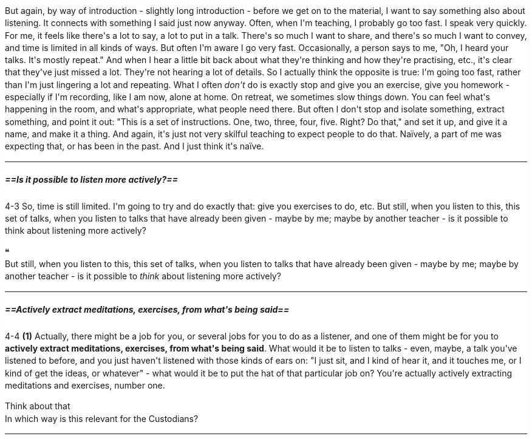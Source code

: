 <span class="paragraph">But again, by way of introduction - slightly long introduction - before we get on to the material, I want to say something also about listening. It connects with something I said just now anyway. Often, when I'm teaching, I probably go too fast. I speak very quickly. For me, it feels like there's a lot to say, a lot to put in a talk. There's so much I want to share, and there's so much I want to convey, and time is limited in all kinds of ways. But often I'm aware I go very fast. Occasionally, a person says to me, "Oh, I heard your talks. It's mostly repeat." And when I hear a little bit back about what they're thinking and how they're practising, etc., it's clear that they've just missed a lot. They're not hearing a lot of details. So I actually think the opposite is true: I'm going too fast, rather than I'm just lingering a lot and repeating. What I often _don't_ do is exactly stop and give you an exercise, give you homework - especially if I'm recording, like I am now, alone at home. <a aria-label-position="top" aria-label="Retreat" data-href="Retreat" class="internal-link">On retreat</a>, we sometimes slow things down. You can feel what's happening in the room, and what's appropriate, what people need there. But often I don't stop and isolate something, extract something, and point it out: "This is a set of instructions. One, two, three, four, five. Right? Do that," and set it up, and give it a name, and make it a thing. And again, it's just not very skilful teaching to expect people to do that. Naïvely, a part of me was expecting that, or has been in the past. And I just think it's naïve.</span>

---
##### ==Is it possible to listen more actively?==
<span class="counts"><a aria-label-position="top" aria-label="0301 Preliminaries Regarding Voice, Movement, and Gesture - Part 1 > ^4-3" data-href="0301 Preliminaries Regarding Voice, Movement, and Gesture - Part 1#^4-3" class="internal-link">4-3</a></span>
<audio controls preload=metadata style=" width:300px;" controlslist="nodownload"><source src="https://dharmaseed.org/talks/62452/20200301-Rob_Burbea-GAIA-preliminaries_regarding_voice_movement_and_gesture_part_1-62452.mp3#t=17:00" type="audio/mpeg">???</audio>
<span class="paragraph">So, time is still limited. I'm going to try and do exactly that: give you exercises to do, etc. But still, when you listen to this, this set of talks, when you listen to talks that have already been given - maybe by me; maybe by another teacher - is it possible to think about listening more actively?</span>

<div class="admonition quote"><div class="title">❝</div><div class="content">
But still, when you listen to this, this set of talks, when you listen to talks that have already been given - maybe by me; maybe by another teacher - is it possible to <i>think</i> about listening more actively?<br/>
</div></div>

---
##### ==Actively extract meditations, exercises, from what's being said==
<span class="counts"><a aria-label-position="top" aria-label="0301 Preliminaries Regarding Voice, Movement, and Gesture - Part 1 > ^4-4" data-href="0301 Preliminaries Regarding Voice, Movement, and Gesture - Part 1#^4-4" class="internal-link">4-4</a></span>
<span class="paragraph">**(1)** Actually, there might be a job for you, or several jobs for you to do as a listener, and one of them might be for you to **actively extract meditations, exercises, from what's being said**. What would it be to listen to talks - even, maybe, a talk you've listened to before, and you just haven't listened with those kinds of ears on: "I just sit, and I kind of hear it, and it touches me, or I kind of get the ideas, or whatever" - what would it be to put the hat of that particular job on? You're actually actively extracting meditations and exercises, number one.</span>

<div class="admonition important"><div class="title">Think about that</div><div class="content">
In which way is this relevant for the Custodians?<br/>
</div></div>

---